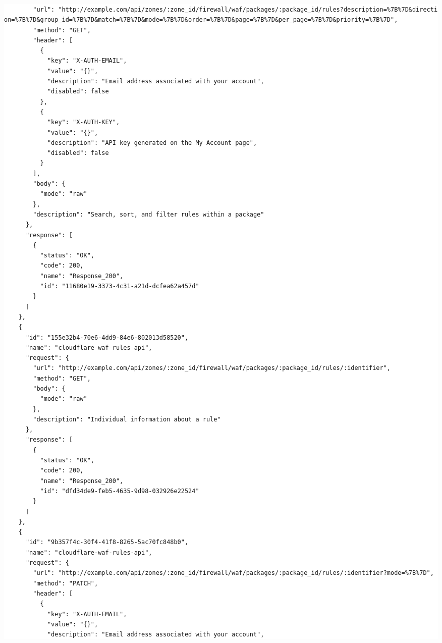             "url": "http://example.com/api/zones/:zone_id/firewall/waf/packages/:package_id/rules?description=%7B%7D&direction=%7B%7D&group_id=%7B%7D&match=%7B%7D&mode=%7B%7D&order=%7B%7D&page=%7B%7D&per_page=%7B%7D&priority=%7B%7D",
            "method": "GET",
            "header": [
              {
                "key": "X-AUTH-EMAIL",
                "value": "{}",
                "description": "Email address associated with your account",
                "disabled": false
              },
              {
                "key": "X-AUTH-KEY",
                "value": "{}",
                "description": "API key generated on the My Account page",
                "disabled": false
              }
            ],
            "body": {
              "mode": "raw"
            },
            "description": "Search, sort, and filter rules within a package"
          },
          "response": [
            {
              "status": "OK",
              "code": 200,
              "name": "Response_200",
              "id": "11680e19-3373-4c31-a21d-dcfea62a457d"
            }
          ]
        },
        {
          "id": "155e32b4-70e6-4dd9-84e6-802013d58520",
          "name": "cloudflare-waf-rules-api",
          "request": {
            "url": "http://example.com/api/zones/:zone_id/firewall/waf/packages/:package_id/rules/:identifier",
            "method": "GET",
            "body": {
              "mode": "raw"
            },
            "description": "Individual information about a rule"
          },
          "response": [
            {
              "status": "OK",
              "code": 200,
              "name": "Response_200",
              "id": "dfd34de9-feb5-4635-9d98-032926e22524"
            }
          ]
        },
        {
          "id": "9b357f4c-30f4-41f8-8265-5ac70fc848b0",
          "name": "cloudflare-waf-rules-api",
          "request": {
            "url": "http://example.com/api/zones/:zone_id/firewall/waf/packages/:package_id/rules/:identifier?mode=%7B%7D",
            "method": "PATCH",
            "header": [
              {
                "key": "X-AUTH-EMAIL",
                "value": "{}",
                "description": "Email address associated with your account",
